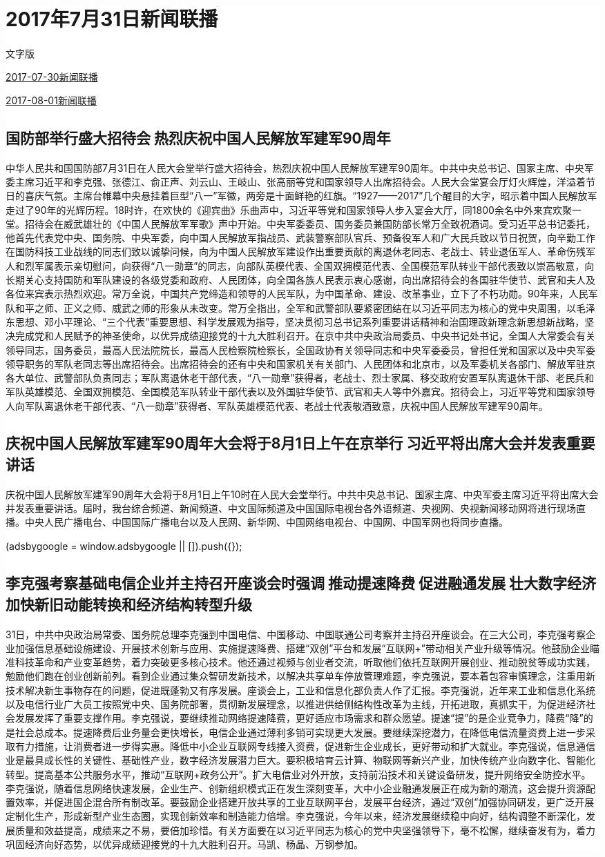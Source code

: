 







# 2017年7月31日新闻联播
 文字版








[2017-07-30新闻联播](/xinwenlianbo/20170730)


[2017-08-01新闻联播](/xinwenlianbo/20170801)





## 国防部举行盛大招待会 热烈庆祝中国人民解放军建军90周年


中华人民共和国国防部7月31日在人民大会堂举行盛大招待会，热烈庆祝中国人民解放军建军90周年。中共中央总书记、国家主席、中央军委主席习近平和李克强、张德江、俞正声、刘云山、王岐山、张高丽等党和国家领导人出席招待会。人民大会堂宴会厅灯火辉煌，洋溢着节日的喜庆气氛。主席台帷幕中央悬挂着巨型“八一”军徽，两旁是十面鲜艳的红旗。“1927——2017”几个醒目的大字，昭示着中国人民解放军走过了90年的光辉历程。18时许，在欢快的《迎宾曲》乐曲声中，习近平等党和国家领导人步入宴会大厅，同1800余名中外来宾欢聚一堂。招待会在威武雄壮的《中国人民解放军军歌》声中开始。中央军委委员、国务委员兼国防部长常万全致祝酒词。受习近平总书记委托，他首先代表党中央、国务院、中央军委，向中国人民解放军指战员、武装警察部队官兵、预备役军人和广大民兵致以节日祝贺，向辛勤工作在国防科技工业战线的同志们致以诚挚问候，向为中国人民解放军建设作出重要贡献的离退休老同志、老战士、转业退伍军人、革命伤残军人和烈军属表示亲切慰问，向获得“八一勋章”的同志，向部队英模代表、全国双拥模范代表、全国模范军队转业干部代表致以崇高敬意，向长期关心支持国防和军队建设的各级党委和政府、人民团体，向全国各族人民表示衷心感谢，向出席招待会的各国驻华使节、武官和夫人及各位来宾表示热烈欢迎。常万全说，中国共产党缔造和领导的人民军队，为中国革命、建设、改革事业，立下了不朽功勋。90年来，人民军队和平之师、正义之师、威武之师的形象从未改变。常万全指出，全军和武警部队要紧密团结在以习近平同志为核心的党中央周围，以毛泽东思想、邓小平理论、“三个代表”重要思想、科学发展观为指导，坚决贯彻习总书记系列重要讲话精神和治国理政新理念新思想新战略，坚决完成党和人民赋予的神圣使命，以优异成绩迎接党的十九大胜利召开。在京中共中央政治局委员、中央书记处书记，全国人大常委会有关领导同志，国务委员，最高人民法院院长，最高人民检察院检察长，全国政协有关领导同志和中央军委委员，曾担任党和国家以及中央军委领导职务的军队老同志等出席招待会。出席招待会的还有中央和国家机关有关部门、人民团体和北京市，以及军委机关各部门、解放军驻京各大单位、武警部队负责同志；军队离退休老干部代表，“八一勋章”获得者，老战士、烈士家属、移交政府安置军队离退休干部、老民兵和军队英雄模范、全国双拥模范、全国模范军队转业干部代表以及外国驻华使节、武官和夫人等中外嘉宾。招待会上，习近平等党和国家领导人向军队离退休老干部代表、“八一勋章”获得者、军队英雄模范代表、老战士代表敬酒致意，庆祝中国人民解放军建军90周年。


## 庆祝中国人民解放军建军90周年大会将于8月1日上午在京举行 习近平将出席大会并发表重要讲话


庆祝中国人民解放军建军90周年大会将于8月1日上午10时在人民大会堂举行。中共中央总书记、国家主席、中央军委主席习近平将出席大会并发表重要讲话。届时，我台综合频道、新闻频道、中文国际频道及中国国际电视台各外语频道、央视网、央视新闻移动网将进行现场直播。中央人民广播电台、中国国际广播电台以及人民网、新华网、中国网络电视台、中国网、中国军网也将同步直播。





 (adsbygoogle = window.adsbygoogle || []).push({});

 
## 李克强考察基础电信企业并主持召开座谈会时强调 推动提速降费 促进融通发展 壮大数字经济 加快新旧动能转换和经济结构转型升级


31日，中共中央政治局常委、国务院总理李克强到中国电信、中国移动、中国联通公司考察并主持召开座谈会。在三大公司，李克强考察企业加强信息基础设施建设、开展技术创新与应用、实施提速降费、搭建“双创”平台和发展“互联网+”带动相关产业升级等情况。他鼓励企业瞄准科技革命和产业变革趋势，着力突破更多核心技术。他还通过视频与创业者交流，听取他们依托互联网开展创业、推动脱贫等成功实践，勉励他们跑在创业创新前列。看到企业通过集众智研发新技术，以解决共享单车停放管理难题，李克强说，要本着包容审慎理念，注重用新技术解决新生事物存在的问题，促进既蓬勃又有序发展。座谈会上，工业和信息化部负责人作了汇报。李克强说，近年来工业和信息化系统以及电信行业广大员工按照党中央、国务院部署，贯彻新发展理念，以推进供给侧结构性改革为主线，开拓进取，真抓实干，为促进经济社会发展发挥了重要支撑作用。李克强说，要继续推动网络提速降费，更好适应市场需求和群众愿望。提速“提”的是企业竞争力，降费“降”的是社会总成本。提速降费后业务量会更快增长，电信企业通过薄利多销可实现更大发展。要继续深挖潜力，在降低电信流量资费上进一步采取有力措施，让消费者进一步得实惠。降低中小企业互联网专线接入资费，促进新生企业成长，更好带动和扩大就业。李克强说，信息通信业是最具成长性的关键性、基础性产业，数字经济发展潜力巨大。要积极培育云计算、物联网等新兴产业，加快传统产业向数字化、智能化转型。提高基本公共服务水平，推动“互联网+政务公开”。扩大电信业对外开放，支持前沿技术和关键设备研发，提升网络安全防控水平。李克强说，随着信息网络快速发展，企业生产、创新组织模式正在发生深刻变革，大中小企业融通发展正在成为新的潮流，这会提升资源配置效率，并促进国企混合所有制改革。要鼓励企业搭建开放共享的工业互联网平台，发展平台经济，通过“双创”加强协同研发，更广泛开展定制化生产，形成新型产业生态圈，实现创新效率和制造能力倍增。李克强说，今年以来，经济发展继续稳中向好，结构调整不断深化，发展质量和效益提高，成绩来之不易，要倍加珍惜。有关方面要在以习近平同志为核心的党中央坚强领导下，毫不松懈，继续奋发有为，着力巩固经济向好态势，以优异成绩迎接党的十九大胜利召开。马凯、杨晶、万钢参加。
